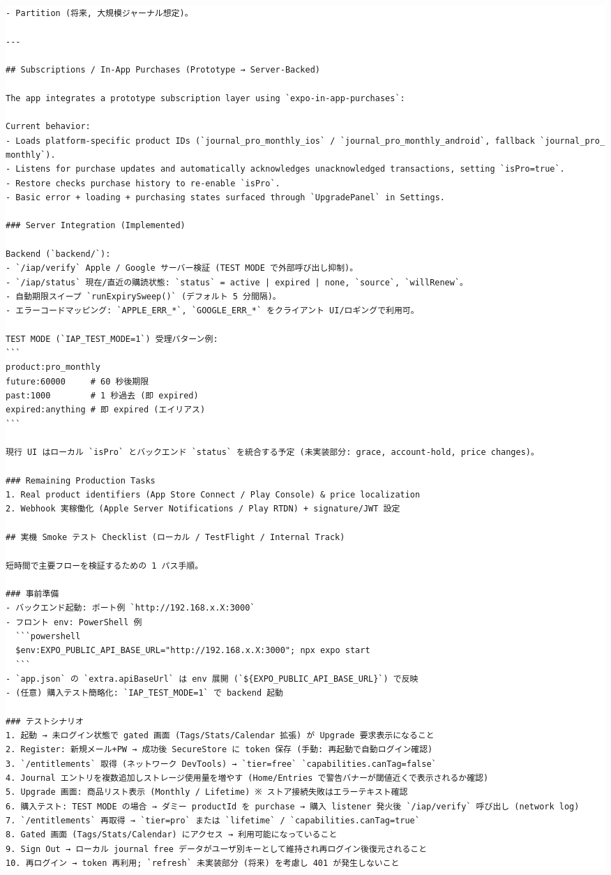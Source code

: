 ````
- Partition (将来, 大規模ジャーナル想定)。

---

## Subscriptions / In-App Purchases (Prototype → Server-Backed)

The app integrates a prototype subscription layer using `expo-in-app-purchases`:

Current behavior:
- Loads platform-specific product IDs (`journal_pro_monthly_ios` / `journal_pro_monthly_android`, fallback `journal_pro_monthly`).
- Listens for purchase updates and automatically acknowledges unacknowledged transactions, setting `isPro=true`.
- Restore checks purchase history to re-enable `isPro`.
- Basic error + loading + purchasing states surfaced through `UpgradePanel` in Settings.

### Server Integration (Implemented)

Backend (`backend/`):
- `/iap/verify` Apple / Google サーバー検証 (TEST MODE で外部呼び出し抑制)。
- `/iap/status` 現在/直近の購読状態: `status` = active | expired | none, `source`, `willRenew`。
- 自動期限スイープ `runExpirySweep()` (デフォルト 5 分間隔)。
- エラーコードマッピング: `APPLE_ERR_*`, `GOOGLE_ERR_*` をクライアント UI/ロギングで利用可。

TEST MODE (`IAP_TEST_MODE=1`) 受理パターン例:
```
product:pro_monthly
future:60000     # 60 秒後期限
past:1000        # 1 秒過去 (即 expired)
expired:anything # 即 expired (エイリアス)
```

現行 UI はローカル `isPro` とバックエンド `status` を統合する予定 (未実装部分: grace, account-hold, price changes)。

### Remaining Production Tasks
1. Real product identifiers (App Store Connect / Play Console) & price localization
2. Webhook 実稼働化 (Apple Server Notifications / Play RTDN) + signature/JWT 設定

## 実機 Smoke テスト Checklist (ローカル / TestFlight / Internal Track)

短時間で主要フローを検証するための 1 パス手順。

### 事前準備
- バックエンド起動: ポート例 `http://192.168.x.X:3000`
- フロント env: PowerShell 例
  ```powershell
  $env:EXPO_PUBLIC_API_BASE_URL="http://192.168.x.X:3000"; npx expo start
  ```
- `app.json` の `extra.apiBaseUrl` は env 展開 (`${EXPO_PUBLIC_API_BASE_URL}`) で反映
- (任意) 購入テスト簡略化: `IAP_TEST_MODE=1` で backend 起動

### テストシナリオ
1. 起動 → 未ログイン状態で gated 画面 (Tags/Stats/Calendar 拡張) が Upgrade 要求表示になること
2. Register: 新規メール+PW → 成功後 SecureStore に token 保存 (手動: 再起動で自動ログイン確認)
3. `/entitlements` 取得 (ネットワーク DevTools) → `tier=free` `capabilities.canTag=false`
4. Journal エントリを複数追加しストレージ使用量を増やす (Home/Entries で警告バナーが閾値近くで表示されるか確認)
5. Upgrade 画面: 商品リスト表示 (Monthly / Lifetime) ※ ストア接続失敗はエラーテキスト確認
6. 購入テスト: TEST MODE の場合 → ダミー productId を purchase → 購入 listener 発火後 `/iap/verify` 呼び出し (network log)
7. `/entitlements` 再取得 → `tier=pro` または `lifetime` / `capabilities.canTag=true`
8. Gated 画面 (Tags/Stats/Calendar) にアクセス → 利用可能になっていること
9. Sign Out → ローカル journal free データがユーザ別キーとして維持され再ログイン後復元されること
10. 再ログイン → token 再利用; `refresh` 未実装部分 (将来) を考慮し 401 が発生しないこと

````